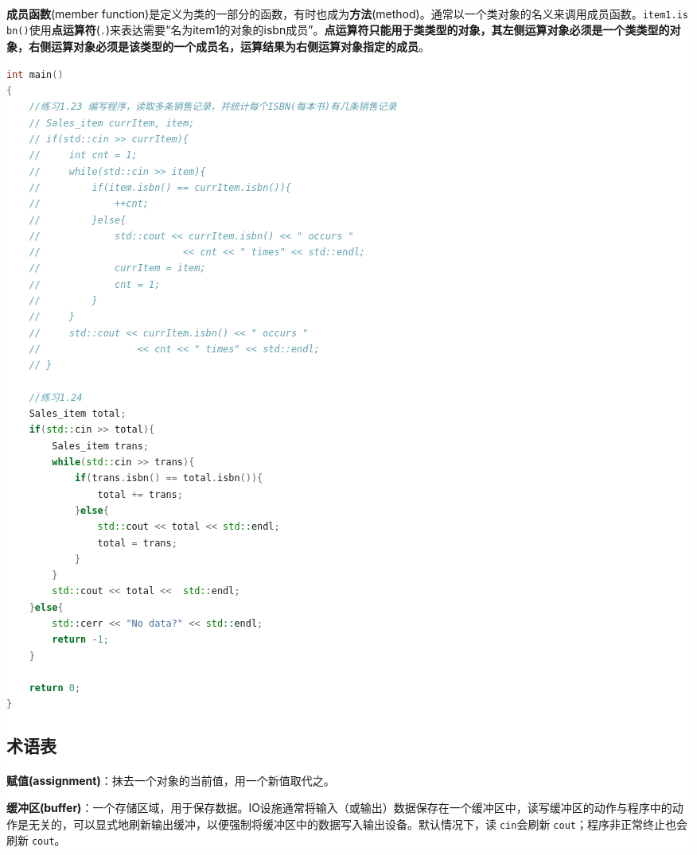 **成员函数**(member function)是定义为类的一部分的函数，有时也成为**方法**(method)。通常以一个类对象的名义来调用成员函数。`item1.isbn()`使用**点运算符**(`.`)来表达需要“名为item1的对象的isbn成员”。**点运算符只能用于类类型的对象，其左侧运算对象必须是一个类类型的对象，右侧运算对象必须是该类型的一个成员名，运算结果为右侧运算对象指定的成员**。

```cpp
int main()
{
    //练习1.23 编写程序，读取多条销售记录，并统计每个ISBN(每本书)有几条销售记录
    // Sales_item currItem, item;
    // if(std::cin >> currItem){
    //     int cnt = 1;
    //     while(std::cin >> item){
    //         if(item.isbn() == currItem.isbn()){
    //             ++cnt;
    //         }else{
    //             std::cout << currItem.isbn() << " occurs "
    //                         << cnt << " times" << std::endl;
    //             currItem = item;
    //             cnt = 1;
    //         }
    //     }
    //     std::cout << currItem.isbn() << " occurs "
    //                 << cnt << " times" << std::endl;
    // }

    //练习1.24
    Sales_item total;
    if(std::cin >> total){
        Sales_item trans;
        while(std::cin >> trans){
            if(trans.isbn() == total.isbn()){
                total += trans;
            }else{
                std::cout << total << std::endl;
                total = trans;
            }
        }
        std::cout << total <<  std::endl;
    }else{
        std::cerr << "No data?" << std::endl;
        return -1;
    }

    return 0;
}
```

## 术语表

**赋值(assignment)**：抹去一个对象的当前值，用一个新值取代之。

**缓冲区(buffer)**：一个存储区域，用于保存数据。IO设施通常将输入（或输出）数据保存在一个缓冲区中，读写缓冲区的动作与程序中的动作是无关的，可以显式地刷新输出缓冲，以便强制将缓冲区中的数据写入输出设备。默认情况下，读 `cin`会刷新 `cout`；程序非正常终止也会刷新 `cout`。
